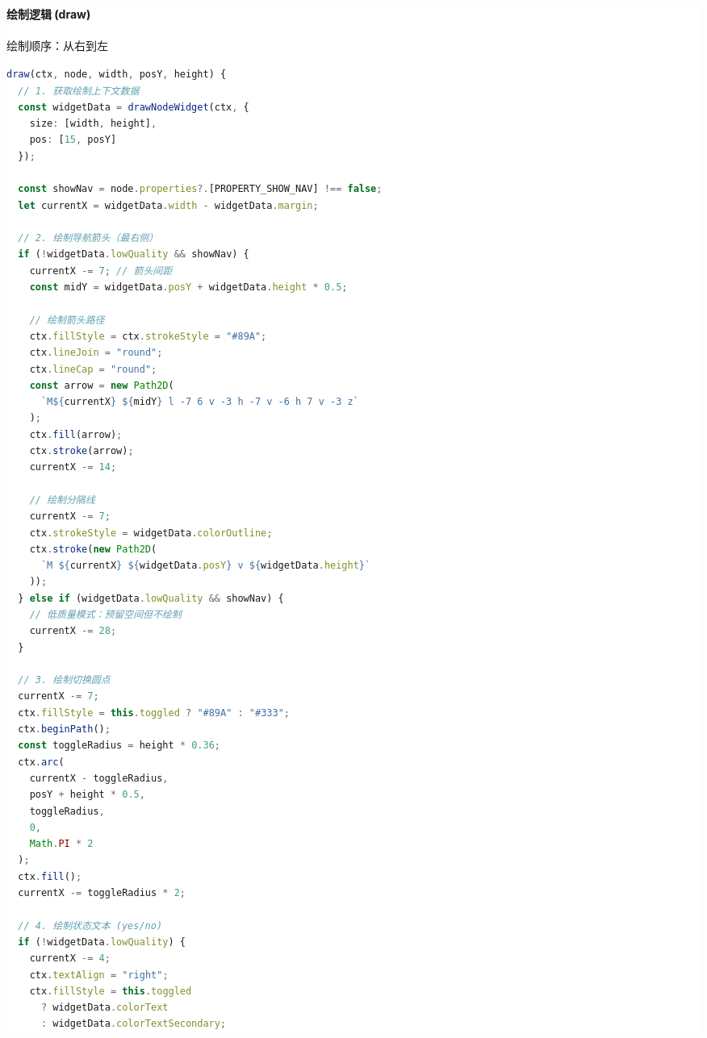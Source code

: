 
#### 绘制逻辑 (draw)

绘制顺序：从右到左

```typescript
draw(ctx, node, width, posY, height) {
  // 1. 获取绘制上下文数据
  const widgetData = drawNodeWidget(ctx, {
    size: [width, height],
    pos: [15, posY]
  });

  const showNav = node.properties?.[PROPERTY_SHOW_NAV] !== false;
  let currentX = widgetData.width - widgetData.margin;

  // 2. 绘制导航箭头（最右侧）
  if (!widgetData.lowQuality && showNav) {
    currentX -= 7; // 箭头间距
    const midY = widgetData.posY + widgetData.height * 0.5;

    // 绘制箭头路径
    ctx.fillStyle = ctx.strokeStyle = "#89A";
    ctx.lineJoin = "round";
    ctx.lineCap = "round";
    const arrow = new Path2D(
      `M${currentX} ${midY} l -7 6 v -3 h -7 v -6 h 7 v -3 z`
    );
    ctx.fill(arrow);
    ctx.stroke(arrow);
    currentX -= 14;

    // 绘制分隔线
    currentX -= 7;
    ctx.strokeStyle = widgetData.colorOutline;
    ctx.stroke(new Path2D(
      `M ${currentX} ${widgetData.posY} v ${widgetData.height}`
    ));
  } else if (widgetData.lowQuality && showNav) {
    // 低质量模式：预留空间但不绘制
    currentX -= 28;
  }

  // 3. 绘制切换圆点
  currentX -= 7;
  ctx.fillStyle = this.toggled ? "#89A" : "#333";
  ctx.beginPath();
  const toggleRadius = height * 0.36;
  ctx.arc(
    currentX - toggleRadius,
    posY + height * 0.5,
    toggleRadius,
    0,
    Math.PI * 2
  );
  ctx.fill();
  currentX -= toggleRadius * 2;

  // 4. 绘制状态文本 (yes/no)
  if (!widgetData.lowQuality) {
    currentX -= 4;
    ctx.textAlign = "right";
    ctx.fillStyle = this.toggled
      ? widgetData.colorText
      : widgetData.colorTextSecondary;
```